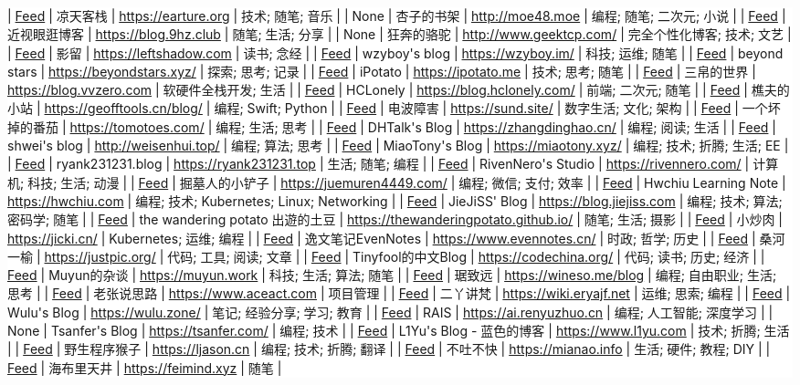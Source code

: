 | [Feed](https://earture.org/atom.xml) | 凉天客栈 | https://earture.org | 技术; 随笔; 音乐 |
| None | 杏子的书架 | http://moe48.moe | 编程; 随笔; 二次元; 小说 |
| [Feed](https://blog.9hz.club/feed/) | 近视眼逛博客 | https://blog.9hz.club | 随笔; 生活; 分享 |
| None | 狂奔的骆驼 | http://www.geektcp.com/ | 完全个性化博客; 技术; 文艺 |
| [Feed](https://leftshadow.com/?call_custom_simple_rss=1&csrp_cat=11) | 影留 | https://leftshadow.com | 读书; 念经 |
| [Feed](https://wzyboy.im/feed.xml) | wzyboy's blog | https://wzyboy.im/ | 科技; 运维; 随笔 |
| [Feed](https://beyondstars.xyz/api/feeds/atom) | beyond stars | https://beyondstars.xyz/ | 探索; 思考; 记录 |
| [Feed](https://ipotato.me/feed) | iPotato | https://ipotato.me | 技术; 思考; 随笔 |
| [Feed](https://blog.vvzero.com/atom.xml) | 三帛的世界 | https://blog.vvzero.com | 软硬件全栈开发; 生活 |
| [Feed](https://blog.hclonely.com/atom.xml) | HCLonely | https://blog.hclonely.com/ | 前端; 二次元; 随笔 |
| [Feed](https://geofftools.cn/blog/atom.xml) | 樵夫的小站 | https://geofftools.cn/blog/ | 编程; Swift; Python |
| [Feed](https://www.sund.site/index.xml) | 电波障害 | https://sund.site/ | 数字生活; 文化; 架构 |
| [Feed](https://tomotoes.com/blog/atom.xml) | 一个坏掉的番茄 | https://tomotoes.com/ | 编程; 生活; 思考 |
| [Feed](https://zhangdinghao.cn/atom.xml) | DHTalk's Blog | https://zhangdinghao.cn/ | 编程; 阅读; 生活 |
| [Feed](http://weisenhui.top/atom.xml) | shwei's blog | http://weisenhui.top/ | 编程; 算法; 思考 |
| [Feed](https://miaotony.xyz/atom.xml) | MiaoTony's Blog | https://miaotony.xyz/ | 编程; 技术; 折腾; 生活; EE |
| [Feed](https://ryank231231.top/feed/) | ryank231231.blog | https://ryank231231.top | 生活; 随笔; 编程 |
| [Feed](https://rivennero.com/atom.xml) | RivenNero's Studio | https://rivennero.com/ | 计算机; 科技; 生活; 动漫 |
| [Feed](https://juemuren4449.com/atom.xml) | 掘墓人的小铲子 | https://juemuren4449.com/ | 编程; 微信; 支付; 效率 |
| [Feed](https://hwchiu.com/atom.xml) | Hwchiu Learning Note | https://hwchiu.com | 编程; 技术; Kubernetes; Linux; Networking |
| [Feed](https://blog.jiejiss.com/atom.xml) | JieJiSS' Blog | https://blog.jiejiss.com | 编程; 技术; 算法; 密码学; 随笔 |
| [Feed](https://thewanderingpotato.github.io/feed.xml) | the wandering potato 出遊的土豆 | https://thewanderingpotato.github.io/ | 随笔; 生活; 摄影 |
| [Feed](https://jicki.cn/index.xml) | 小炒肉 | https://jicki.cn/ | Kubernetes; 运维; 编程 |
| [Feed](https://www.evennotes.cn/atom.xml) | 逸文笔记EvenNotes | https://www.evennotes.cn/ | 时政; 哲学; 历史 |
| [Feed](https://justpic.org/index.xml) | 桑河一榆 | https://justpic.org/ | 代码; 工具; 阅读; 文章 |
| [Feed](https://codechina.org/feed/) | Tinyfool的中文Blog | https://codechina.org/ | 代码; 读书; 历史; 经济 |
| [Feed](https://muyun.work/feed/) | Muyun的杂谈 | https://muyun.work | 科技; 生活; 算法; 随笔 |
| [Feed](https://wineso.me/index.xml) | 琚致远 | https://wineso.me/blog | 编程; 自由职业; 生活; 思考 |
| [Feed](https://www.aceact.com/feed/) | 老张说思路 | https://www.aceact.com | 项目管理 |
| [Feed](https://wiki.eryajf.net/rss.xml) | 二丫讲梵 | https://wiki.eryajf.net | 运维; 思索; 编程 |
| [Feed](https://wulu.zone/feed/post.xml) | Wulu's Blog | https://wulu.zone/ | 笔记; 经验分享; 学习; 教育 |
| [Feed](https://ai.renyuzhuo.cn/atom.xml) | RAIS | https://ai.renyuzhuo.cn | 编程; 人工智能; 深度学习 |
| None | Tsanfer's Blog | https://tsanfer.com/ | 编程; 技术 |
| [Feed](https://www.l1yu.com/feed/feed.xml) | L1Yu's Blog - 蓝色的博客 | https://www.l1yu.com | 技术; 折腾; 生活 |
| [Feed](https://ljason.cn/atom.xml) | 野生程序猴子 | https://ljason.cn | 编程; 技术; 折腾; 翻译 |
| [Feed](https://mianao.info/atom.xml) | 不吐不快 | https://mianao.info | 生活; 硬件; 教程; DIY |
| [Feed](https://blog.feimind.xyz/feed) | 海布里天井 | https://feimind.xyz | 随笔 |